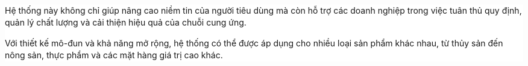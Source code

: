 Hệ thống này không chỉ giúp nâng cao niềm tin của người tiêu dùng mà còn hỗ trợ các doanh nghiệp trong việc tuân thủ quy định, quản lý chất lượng và cải thiện hiệu quả của chuỗi cung ứng.

Với thiết kế mô-đun và khả năng mở rộng, hệ thống có thể được áp dụng cho nhiều loại sản phẩm khác nhau, từ thủy sản đến nông sản, thực phẩm và các mặt hàng giá trị cao khác.
